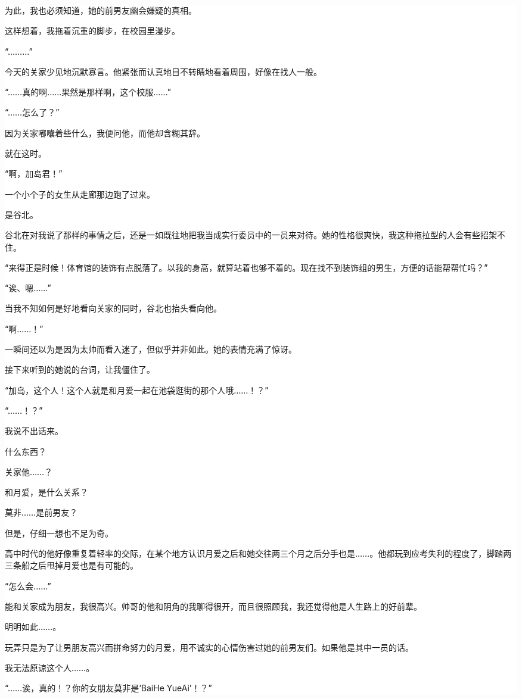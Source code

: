为此，我也必须知道，她的前男友幽会嫌疑的真相。

这样想着，我拖着沉重的脚步，在校园里漫步。

“………”

今天的关家少见地沉默寡言。他紧张而认真地目不转睛地看着周围，好像在找人一般。

“……真的啊……果然是那样啊，这个校服……”

“……怎么了？”

因为关家嘟囔着些什么，我便问他，而他却含糊其辞。

就在这时。

“啊，加岛君！”

一个小个子的女生从走廊那边跑了过来。

是谷北。

谷北在对我说了那样的事情之后，还是一如既往地把我当成实行委员中的一员来对待。她的性格很爽快，我这种拖拉型的人会有些招架不住。

“来得正是时候！体育馆的装饰有点脱落了。以我的身高，就算站着也够不着的。现在找不到装饰组的男生，方便的话能帮帮忙吗？”

“诶、嗯……”

当我不知如何是好地看向关家的同时，谷北也抬头看向他。

“啊……！”

一瞬间还以为是因为太帅而看入迷了，但似乎并非如此。她的表情充满了惊讶。

接下来听到的她说的台词，让我僵住了。

“加岛，这个人！这个人就是和月爱一起在池袋逛街的那个人哦……！？”

“……！？”

我说不出话来。

什么东西？

关家他……？

和月爱，是什么关系？

莫非……是前男友？

但是，仔细一想也不足为奇。

高中时代的他好像重复着轻率的交际，在某个地方认识月爱之后和她交往两三个月之后分手也是……。他都玩到应考失利的程度了，脚踏两三条船之后甩掉月爱也是有可能的。

“怎么会……”

能和关家成为朋友，我很高兴。帅哥的他和阴角的我聊得很开，而且很照顾我，我还觉得他是人生路上的好前辈。

明明如此……。

玩弄只是为了让男朋友高兴而拼命努力的月爱，用不诚实的心情伤害过她的前男友们。如果他是其中一员的话。

我无法原谅这个人……。

“……诶，真的！？你的女朋友莫非是‘BaiHe YueAi’！？”
